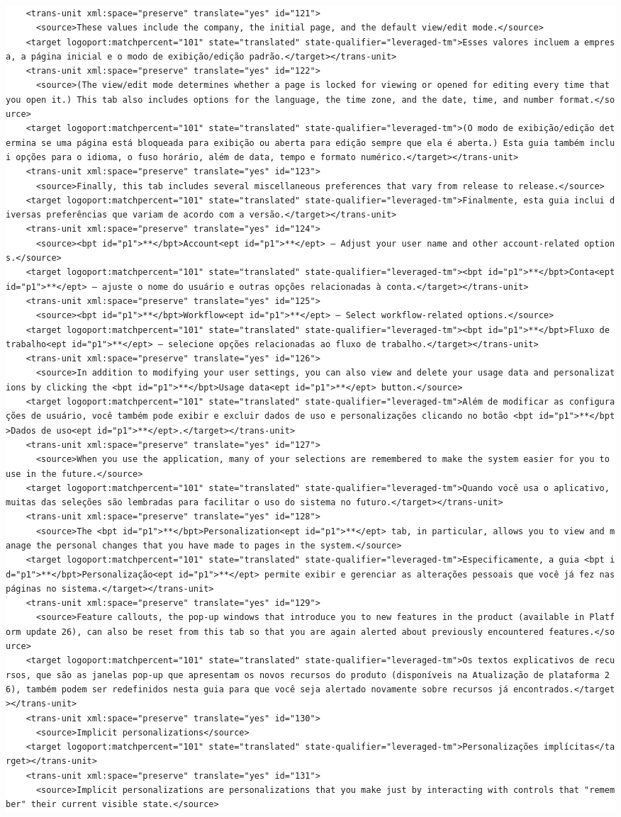         <trans-unit xml:space="preserve" translate="yes" id="121">
          <source>These values include the company, the initial page, and the default view/edit mode.</source>
        <target logoport:matchpercent="101" state="translated" state-qualifier="leveraged-tm">Esses valores incluem a empresa, a página inicial e o modo de exibição/edição padrão.</target></trans-unit>
        <trans-unit xml:space="preserve" translate="yes" id="122">
          <source>(The view/edit mode determines whether a page is locked for viewing or opened for editing every time that you open it.) This tab also includes options for the language, the time zone, and the date, time, and number format.</source>
        <target logoport:matchpercent="101" state="translated" state-qualifier="leveraged-tm">(O modo de exibição/edição determina se uma página está bloqueada para exibição ou aberta para edição sempre que ela é aberta.) Esta guia também inclui opções para o idioma, o fuso horário, além de data, tempo e formato numérico.</target></trans-unit>
        <trans-unit xml:space="preserve" translate="yes" id="123">
          <source>Finally, this tab includes several miscellaneous preferences that vary from release to release.</source>
        <target logoport:matchpercent="101" state="translated" state-qualifier="leveraged-tm">Finalmente, esta guia inclui diversas preferências que variam de acordo com a versão.</target></trans-unit>
        <trans-unit xml:space="preserve" translate="yes" id="124">
          <source><bpt id="p1">**</bpt>Account<ept id="p1">**</ept> – Adjust your user name and other account-related options.</source>
        <target logoport:matchpercent="101" state="translated" state-qualifier="leveraged-tm"><bpt id="p1">**</bpt>Conta<ept id="p1">**</ept> – ajuste o nome do usuário e outras opções relacionadas à conta.</target></trans-unit>
        <trans-unit xml:space="preserve" translate="yes" id="125">
          <source><bpt id="p1">**</bpt>Workflow<ept id="p1">**</ept> – Select workflow-related options.</source>
        <target logoport:matchpercent="101" state="translated" state-qualifier="leveraged-tm"><bpt id="p1">**</bpt>Fluxo de trabalho<ept id="p1">**</ept> – selecione opções relacionadas ao fluxo de trabalho.</target></trans-unit>
        <trans-unit xml:space="preserve" translate="yes" id="126">
          <source>In addition to modifying your user settings, you can also view and delete your usage data and personalizations by clicking the <bpt id="p1">**</bpt>Usage data<ept id="p1">**</ept> button.</source>
        <target logoport:matchpercent="101" state="translated" state-qualifier="leveraged-tm">Além de modificar as configurações de usuário, você também pode exibir e excluir dados de uso e personalizações clicando no botão <bpt id="p1">**</bpt>Dados de uso<ept id="p1">**</ept>.</target></trans-unit>
        <trans-unit xml:space="preserve" translate="yes" id="127">
          <source>When you use the application, many of your selections are remembered to make the system easier for you to use in the future.</source>
        <target logoport:matchpercent="101" state="translated" state-qualifier="leveraged-tm">Quando você usa o aplicativo, muitas das seleções são lembradas para facilitar o uso do sistema no futuro.</target></trans-unit>
        <trans-unit xml:space="preserve" translate="yes" id="128">
          <source>The <bpt id="p1">**</bpt>Personalization<ept id="p1">**</ept> tab, in particular, allows you to view and manage the personal changes that you have made to pages in the system.</source>
        <target logoport:matchpercent="101" state="translated" state-qualifier="leveraged-tm">Especificamente, a guia <bpt id="p1">**</bpt>Personalização<ept id="p1">**</ept> permite exibir e gerenciar as alterações pessoais que você já fez nas páginas no sistema.</target></trans-unit>
        <trans-unit xml:space="preserve" translate="yes" id="129">
          <source>Feature callouts, the pop-up windows that introduce you to new features in the product (available in Platform update 26), can also be reset from this tab so that you are again alerted about previously encountered features.</source>
        <target logoport:matchpercent="101" state="translated" state-qualifier="leveraged-tm">Os textos explicativos de recursos, que são as janelas pop-up que apresentam os novos recursos do produto (disponíveis na Atualização de plataforma 26), também podem ser redefinidos nesta guia para que você seja alertado novamente sobre recursos já encontrados.</target></trans-unit>
        <trans-unit xml:space="preserve" translate="yes" id="130">
          <source>Implicit personalizations</source>
        <target logoport:matchpercent="101" state="translated" state-qualifier="leveraged-tm">Personalizações implícitas</target></trans-unit>
        <trans-unit xml:space="preserve" translate="yes" id="131">
          <source>Implicit personalizations are personalizations that you make just by interacting with controls that "remember" their current visible state.</source>